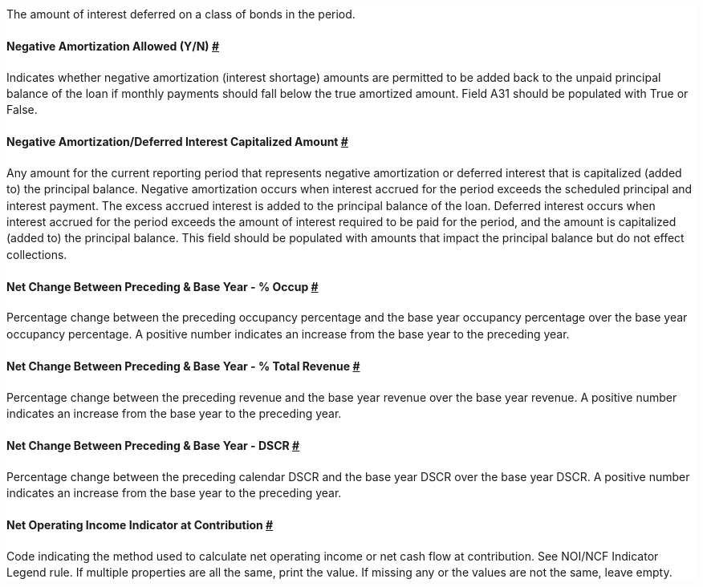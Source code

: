 The amount of interest deferred on a class of bonds in the period.

#### Negative Amortization Allowed (Y/N) <a name="Negative Amortization Allowed (Y/N)" href="#Negative_Amortization_Allowed_(Y/N)">#</a>

Indicates whether negative amortization (interest shortage) amounts are permitted to be added back to the unpaid principal balance of the loan if monthly payments should fall below the true amortized amount. Field A31 should be populated with True or False.

#### Negative Amortization/Deferred Interest Capitalized Amount <a name="Negative Amortization/Deferred Interest Capitalized Amount" href="#Negative_Amortization/Deferred_Interest_Capitalized_Amount">#</a>

Any amount for the current reporting period that represents negative amortization or deferred interest that is capitalized (added to) the principal balance.  Negative amortization occurs when interest accrued for the period exceeds the scheduled principal and interest payment.  The excess accrued interest is added to the principal balance of the loan.  Deferred interest occurs when interest accrued for the period exceeds the amount of interest required to be paid for the period, and the amount is capitalized (added to) the principal balance.  This field should be populated with amounts that impact the principal balance but do not effect collections.

#### Net Change Between Preceding & Base Year - % Occup <a name="Net Change Between Preceding & Base Year - % Occup" href="#Net_Change_Between_Preceding_&_Base_Year_-_%_Occup">#</a>

Percentage change between the preceding occupancy percentage and the base year occupancy percentage over the base year occupancy percentage. A positive number indicates an increase from the base year to the preceding year.

#### Net Change Between Preceding & Base Year - % Total Revenue <a name="Net Change Between Preceding & Base Year - % Total Revenue" href="#Net_Change_Between_Preceding_&_Base_Year_-_%_Total_Revenue">#</a>

Percentage change between the preceding revenue and the base year revenue over the base year revenue. A positive number indicates an increase from the base year to the preceding year.

#### Net Change Between Preceding & Base Year - DSCR <a name="Net Change Between Preceding & Base Year - DSCR" href="#Net_Change_Between_Preceding_&_Base_Year_-_DSCR">#</a>

Percentage change between the preceding calendar DSCR and the base year DSCR over the base year DSCR. A positive number indicates an increase from the base year to the preceding year.

#### Net Operating Income Indicator at Contribution <a name="Net Operating Income Indicator at Contribution" href="#Net_Operating_Income_Indicator_at_Contribution">#</a>

Code indicating the method used to calculate net operating income or net cash flow at contribution.  See NOI/NCF Indicator Legend rule.  If multiple properties are all the same, print the value. If missing any or the values are not the same, leave empty.  
